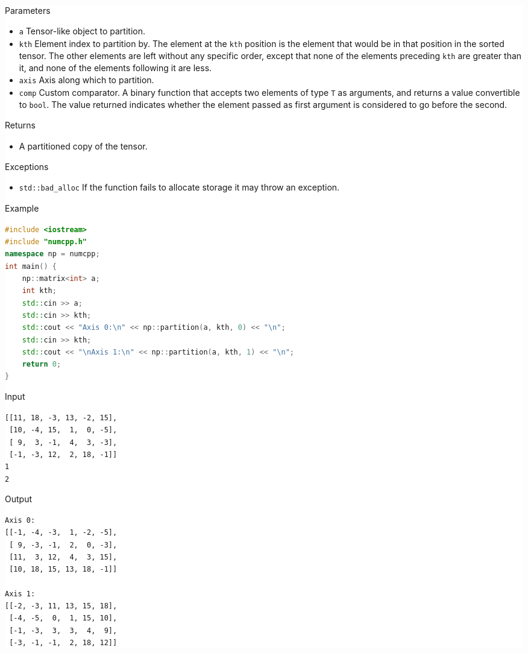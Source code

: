 Parameters

* `a` Tensor-like object to partition.
* `kth` Element index to partition by. The element at the `kth` position is the
element that would be in that position in the sorted tensor. The other elements
are left without any specific order, except that none of the elements preceding
`kth` are greater than it, and none of the elements following it are less.
* `axis` Axis along which to partition.
* `comp` Custom comparator. A binary function that accepts two elements of type
`T` as arguments, and returns a value convertible to `bool`. The value returned
indicates whether the element passed as first argument is considered to go
before the second.

Returns

* A partitioned copy of the tensor.

Exceptions

* `std::bad_alloc` If the function fails to allocate storage it may throw an
exception.

Example

```cpp
#include <iostream>
#include "numcpp.h"
namespace np = numcpp;
int main() {
    np::matrix<int> a;
    int kth;
    std::cin >> a;
    std::cin >> kth;
    std::cout << "Axis 0:\n" << np::partition(a, kth, 0) << "\n";
    std::cin >> kth;
    std::cout << "\nAxis 1:\n" << np::partition(a, kth, 1) << "\n";
    return 0;
}
```

Input

```
[[11, 18, -3, 13, -2, 15],
 [10, -4, 15,  1,  0, -5],
 [ 9,  3, -1,  4,  3, -3],
 [-1, -3, 12,  2, 18, -1]]
1
2
```

Output

```
Axis 0:
[[-1, -4, -3,  1, -2, -5],
 [ 9, -3, -1,  2,  0, -3],
 [11,  3, 12,  4,  3, 15],
 [10, 18, 15, 13, 18, -1]]

Axis 1:
[[-2, -3, 11, 13, 15, 18],
 [-4, -5,  0,  1, 15, 10],
 [-1, -3,  3,  3,  4,  9],
 [-3, -1, -1,  2, 18, 12]]
```
